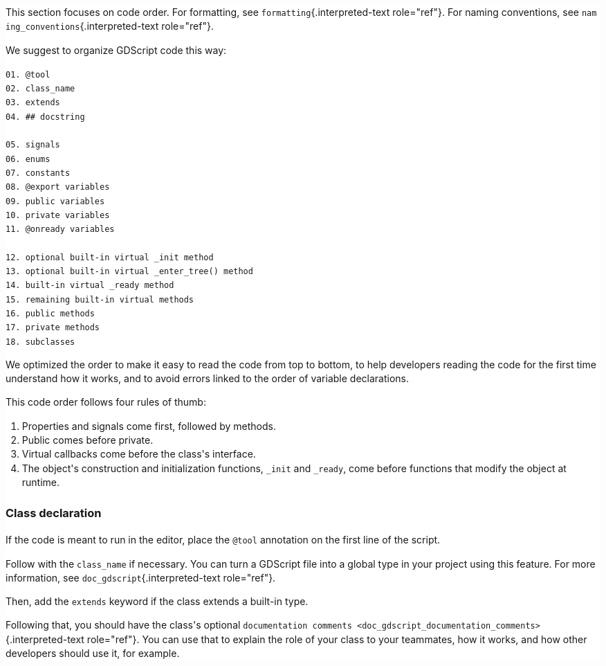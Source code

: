 This section focuses on code order. For formatting, see
`formatting`{.interpreted-text role="ref"}. For naming conventions, see
`naming_conventions`{.interpreted-text role="ref"}.

We suggest to organize GDScript code this way:

    01. @tool
    02. class_name
    03. extends
    04. ## docstring

    05. signals
    06. enums
    07. constants
    08. @export variables
    09. public variables
    10. private variables
    11. @onready variables

    12. optional built-in virtual _init method
    13. optional built-in virtual _enter_tree() method
    14. built-in virtual _ready method
    15. remaining built-in virtual methods
    16. public methods
    17. private methods
    18. subclasses

We optimized the order to make it easy to read the code from top to
bottom, to help developers reading the code for the first time
understand how it works, and to avoid errors linked to the order of
variable declarations.

This code order follows four rules of thumb:

1.  Properties and signals come first, followed by methods.
2.  Public comes before private.
3.  Virtual callbacks come before the class\'s interface.
4.  The object\'s construction and initialization functions, `_init` and
    `_ready`, come before functions that modify the object at runtime.

### Class declaration

If the code is meant to run in the editor, place the `@tool` annotation
on the first line of the script.

Follow with the `class_name` if necessary. You can turn a GDScript file
into a global type in your project using this feature. For more
information, see `doc_gdscript`{.interpreted-text role="ref"}.

Then, add the `extends` keyword if the class extends a built-in type.

Following that, you should have the class\'s optional
`documentation comments <doc_gdscript_documentation_comments>`{.interpreted-text
role="ref"}. You can use that to explain the role of your class to your
teammates, how it works, and how other developers should use it, for
example.
